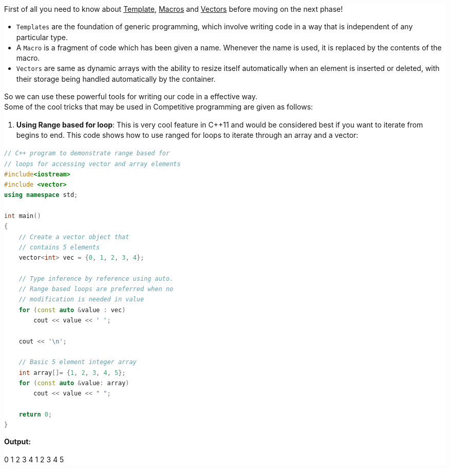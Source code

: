 First of all you need to know about [Template](https://www.geeksforgeeks.org/template-specialization-c/), [Macros](https://www.geeksforgeeks.org/interesting-facts-preprocessors-c/) and [Vectors](https://www.geeksforgeeks.org/vector-in-cpp-stl/) before moving on the next phase! 

-   `Templates` are the foundation of generic programming, which involve writing code in a way that is independent of any particular type.
-   A `Macro` is a fragment of code which has been given a name. Whenever the name is used, it is replaced by the contents of the macro.
-   `Vectors` are same as dynamic arrays with the ability to resize itself automatically when an element is inserted or deleted, with their storage being handled automatically by the container.

So we can use these powerful tools for writing our code in a effective way.  
Some of the cool tricks that may be used in Competitive programming are given as follows:


1.  **Using Range based for loop**: This is very cool feature in C++11 and would be considered best if you want to iterate from begins to end. This code shows how to use ranged for loops to iterate through an array and a vector:


```cpp
// C++ program to demonstrate range based for
// loops for accessing vector and array elements
#include<iostream>
#include <vector>
using namespace std;

int main()
{
	// Create a vector object that
	// contains 5 elements
	vector<int> vec = {0, 1, 2, 3, 4};

	// Type inference by reference using auto.
	// Range based loops are preferred when no
	// modification is needed in value
	for (const auto &value : vec)
		cout << value << ' ';

	cout << '\n';

	// Basic 5 element integer array
	int array[]= {1, 2, 3, 4, 5};
	for (const auto &value: array)
		cout << value << " ";

	return 0;
}

```

**Output:**

0 1 2 3 4
1 2 3 4 5

